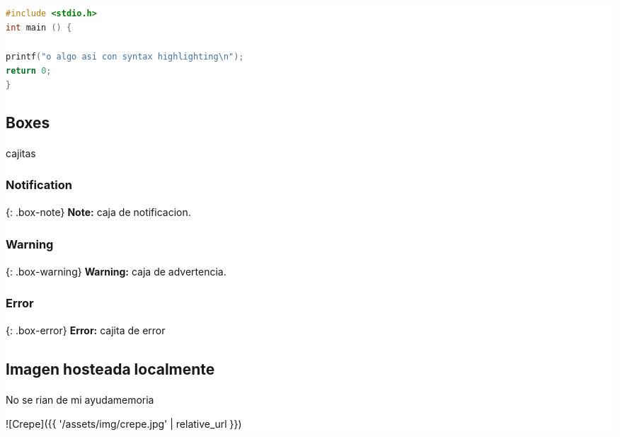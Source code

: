 ```c
#include <stdio.h>
int main () {

printf("o algo asi con syntax highlighting\n");
return 0;
}

```

## Boxes
cajitas
### Notification

{: .box-note}
**Note:** caja de notificacion.

### Warning

{: .box-warning}
**Warning:** caja de advertencia.

### Error

{: .box-error}
**Error:** cajita de error

## Imagen hosteada localmente 

No se rian de mi ayudamemoria


![Crepe]({{ '/assets/img/crepe.jpg' | relative_url }})
